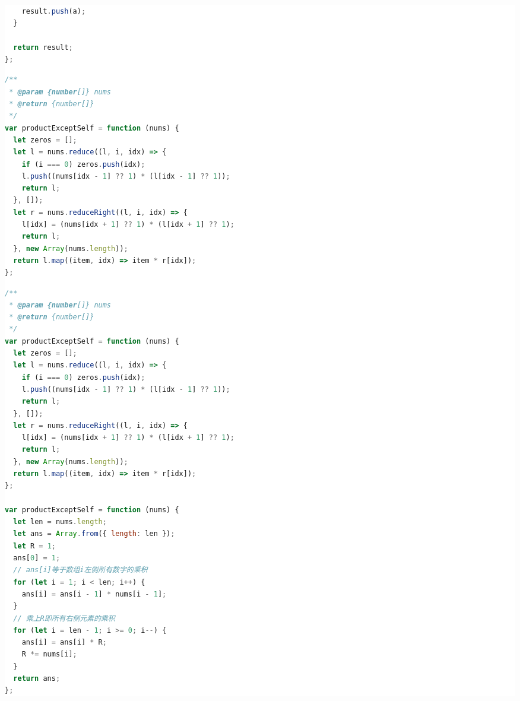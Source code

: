 ```js
    result.push(a);
  }

  return result;
};
```

```js
/**
 * @param {number[]} nums
 * @return {number[]}
 */
var productExceptSelf = function (nums) {
  let zeros = [];
  let l = nums.reduce((l, i, idx) => {
    if (i === 0) zeros.push(idx);
    l.push((nums[idx - 1] ?? 1) * (l[idx - 1] ?? 1));
    return l;
  }, []);
  let r = nums.reduceRight((l, i, idx) => {
    l[idx] = (nums[idx + 1] ?? 1) * (l[idx + 1] ?? 1);
    return l;
  }, new Array(nums.length));
  return l.map((item, idx) => item * r[idx]);
};
```

```js
/**
 * @param {number[]} nums
 * @return {number[]}
 */
var productExceptSelf = function (nums) {
  let zeros = [];
  let l = nums.reduce((l, i, idx) => {
    if (i === 0) zeros.push(idx);
    l.push((nums[idx - 1] ?? 1) * (l[idx - 1] ?? 1));
    return l;
  }, []);
  let r = nums.reduceRight((l, i, idx) => {
    l[idx] = (nums[idx + 1] ?? 1) * (l[idx + 1] ?? 1);
    return l;
  }, new Array(nums.length));
  return l.map((item, idx) => item * r[idx]);
};

var productExceptSelf = function (nums) {
  let len = nums.length;
  let ans = Array.from({ length: len });
  let R = 1;
  ans[0] = 1;
  // ans[i]等于数组i左侧所有数字的乘积
  for (let i = 1; i < len; i++) {
    ans[i] = ans[i - 1] * nums[i - 1];
  }
  // 乘上R即所有右侧元素的乘积
  for (let i = len - 1; i >= 0; i--) {
    ans[i] = ans[i] * R;
    R *= nums[i];
  }
  return ans;
};
```
